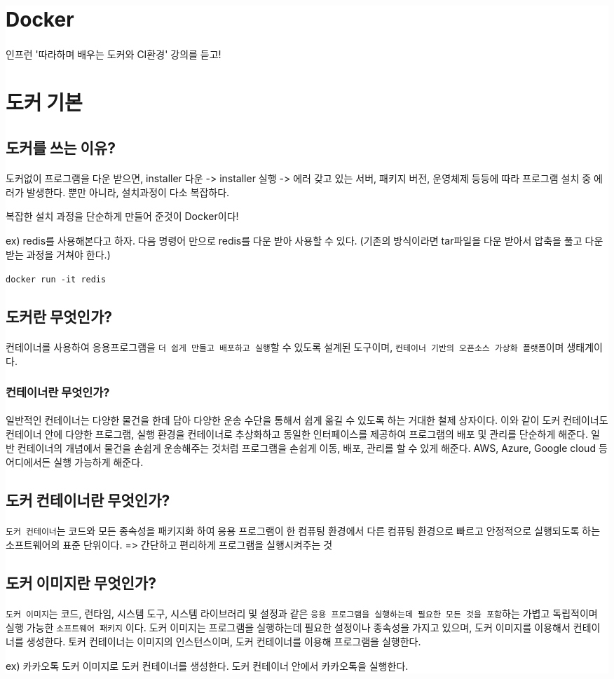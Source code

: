 # Docker
인프런 '따라하며 배우는 도커와 CI환경' 강의를 듣고!

# 도커 기본
## 도커를 쓰는 이유?
도커없이 프로그램을 다운 받으면,
installer 다운 -> installer 실행 -> 에러
갖고 있는 서버, 패키지 버전, 운영체제 등등에 따라 프로그램 설치 중 에러가 발생한다.
뿐만 아니라, 설치과정이 다소 복잡하다.

복잡한 설치 과정을 단순하게 만들어 준것이 Docker이다!

ex) 
redis를 사용해본다고 하자.
다음 명령어 만으로 redis를 다운 받아 사용할 수 있다.
(기존의 방식이라면 tar파일을 다운 받아서 압축을 풀고 다운 받는 과정을 거쳐야 한다.)
~~~
docker run -it redis
~~~

## 도커란 무엇인가?
컨테이너를 사용하여 응용프로그램을 `더 쉽게 만들고 배포하고 실행`할 수 있도록 설계된 도구이며,
`컨테이너 기반의 오픈소스 가상화 플랫폼`이며 생태계이다.

### 컨테이너란 무엇인가?
일반적인 컨테이너는 다양한 물건을 한데 담아 다양한 운송 수단을 통해서 쉽게 옮길 수 있도록 하는 거대한 철제 상자이다.
이와 같이 도커 컨테이너도 컨테이너 안에 다양한 프로그램, 실행 환경을 컨테이너로 추상화하고 동일한 인터페이스를 제공하여
프로그램의 배포 및 관리를 단순하게 해준다.
일반 컨테이너의 개념에서 물건을 손쉽게 운송해주는 것처럼 프로그램을 손쉽게 이동, 배포, 관리를 할 수 있게 해준다.
AWS, Azure, Google cloud 등 어디에서든 실행 가능하게 해준다.

## 도커 컨테이너란 무엇인가?
`도커 컨테이너`는 코드와 모든 종속성을 패키지화 하여 응용 프로그램이 한 컴퓨팅 환경에서 다른 컴퓨팅 환경으로 빠르고 안정적으로 실행되도록 하는
소프트웨어의 표준 단위이다.
=> 간단하고 편리하게 프로그램을 실행시켜주는 것

## 도커 이미지란 무엇인가?
`도커 이미지`는 코드, 런타임, 시스템 도구, 시스템 라이브러리 및 설정과 같은 `응용 프로그램을 실행하는데 필요한 모든 것을 포함`하는
가볍고 독립적이며 실행 가능한 `소프트웨어 패키지` 이다. 
도커 이미지는 프로그램을 실행하는데 필요한 설정이나 종속성을 가지고 있으며,
도커 이미지를 이용해서 컨테이너를 생성한다.
토커 컨테이너는 이미지의 인스턴스이며, 도커 컨테이너를 이용해 프로그램을 실행한다.

ex)
카카오톡 도커 이미지로 도커 컨테이너를 생성한다.
도커 컨테이너 안에서 카카오톡을 실행한다.
